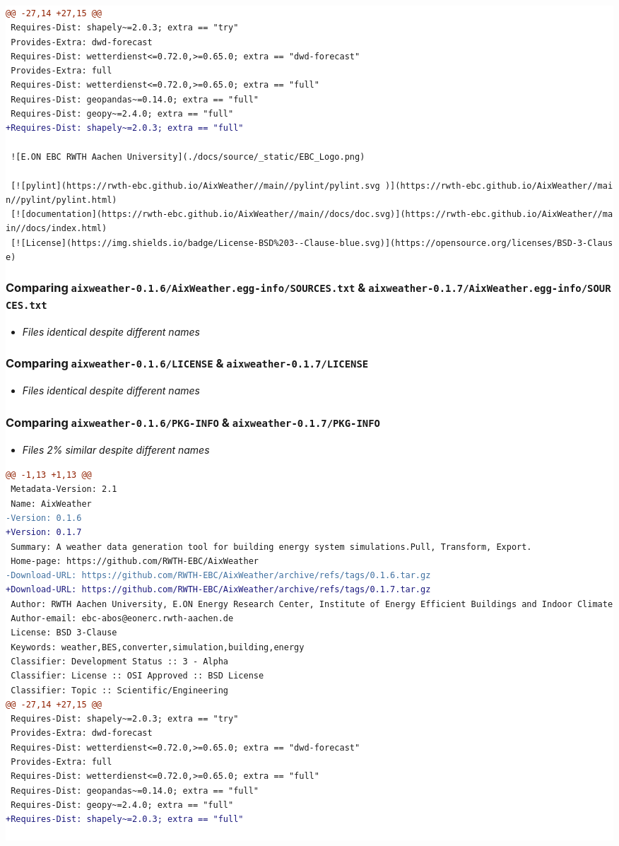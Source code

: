 ```diff
@@ -27,14 +27,15 @@
 Requires-Dist: shapely~=2.0.3; extra == "try"
 Provides-Extra: dwd-forecast
 Requires-Dist: wetterdienst<=0.72.0,>=0.65.0; extra == "dwd-forecast"
 Provides-Extra: full
 Requires-Dist: wetterdienst<=0.72.0,>=0.65.0; extra == "full"
 Requires-Dist: geopandas~=0.14.0; extra == "full"
 Requires-Dist: geopy~=2.4.0; extra == "full"
+Requires-Dist: shapely~=2.0.3; extra == "full"
 
 ![E.ON EBC RWTH Aachen University](./docs/source/_static/EBC_Logo.png)
 
 [![pylint](https://rwth-ebc.github.io/AixWeather//main//pylint/pylint.svg )](https://rwth-ebc.github.io/AixWeather//main//pylint/pylint.html)
 [![documentation](https://rwth-ebc.github.io/AixWeather//main//docs/doc.svg)](https://rwth-ebc.github.io/AixWeather//main//docs/index.html)
 [![License](https://img.shields.io/badge/License-BSD%203--Clause-blue.svg)](https://opensource.org/licenses/BSD-3-Clause)
```

### Comparing `aixweather-0.1.6/AixWeather.egg-info/SOURCES.txt` & `aixweather-0.1.7/AixWeather.egg-info/SOURCES.txt`

 * *Files identical despite different names*

### Comparing `aixweather-0.1.6/LICENSE` & `aixweather-0.1.7/LICENSE`

 * *Files identical despite different names*

### Comparing `aixweather-0.1.6/PKG-INFO` & `aixweather-0.1.7/PKG-INFO`

 * *Files 2% similar despite different names*

```diff
@@ -1,13 +1,13 @@
 Metadata-Version: 2.1
 Name: AixWeather
-Version: 0.1.6
+Version: 0.1.7
 Summary: A weather data generation tool for building energy system simulations.Pull, Transform, Export.
 Home-page: https://github.com/RWTH-EBC/AixWeather
-Download-URL: https://github.com/RWTH-EBC/AixWeather/archive/refs/tags/0.1.6.tar.gz
+Download-URL: https://github.com/RWTH-EBC/AixWeather/archive/refs/tags/0.1.7.tar.gz
 Author: RWTH Aachen University, E.ON Energy Research Center, Institute of Energy Efficient Buildings and Indoor Climate
 Author-email: ebc-abos@eonerc.rwth-aachen.de
 License: BSD 3-Clause
 Keywords: weather,BES,converter,simulation,building,energy
 Classifier: Development Status :: 3 - Alpha
 Classifier: License :: OSI Approved :: BSD License
 Classifier: Topic :: Scientific/Engineering
@@ -27,14 +27,15 @@
 Requires-Dist: shapely~=2.0.3; extra == "try"
 Provides-Extra: dwd-forecast
 Requires-Dist: wetterdienst<=0.72.0,>=0.65.0; extra == "dwd-forecast"
 Provides-Extra: full
 Requires-Dist: wetterdienst<=0.72.0,>=0.65.0; extra == "full"
 Requires-Dist: geopandas~=0.14.0; extra == "full"
 Requires-Dist: geopy~=2.4.0; extra == "full"
+Requires-Dist: shapely~=2.0.3; extra == "full"
 
```